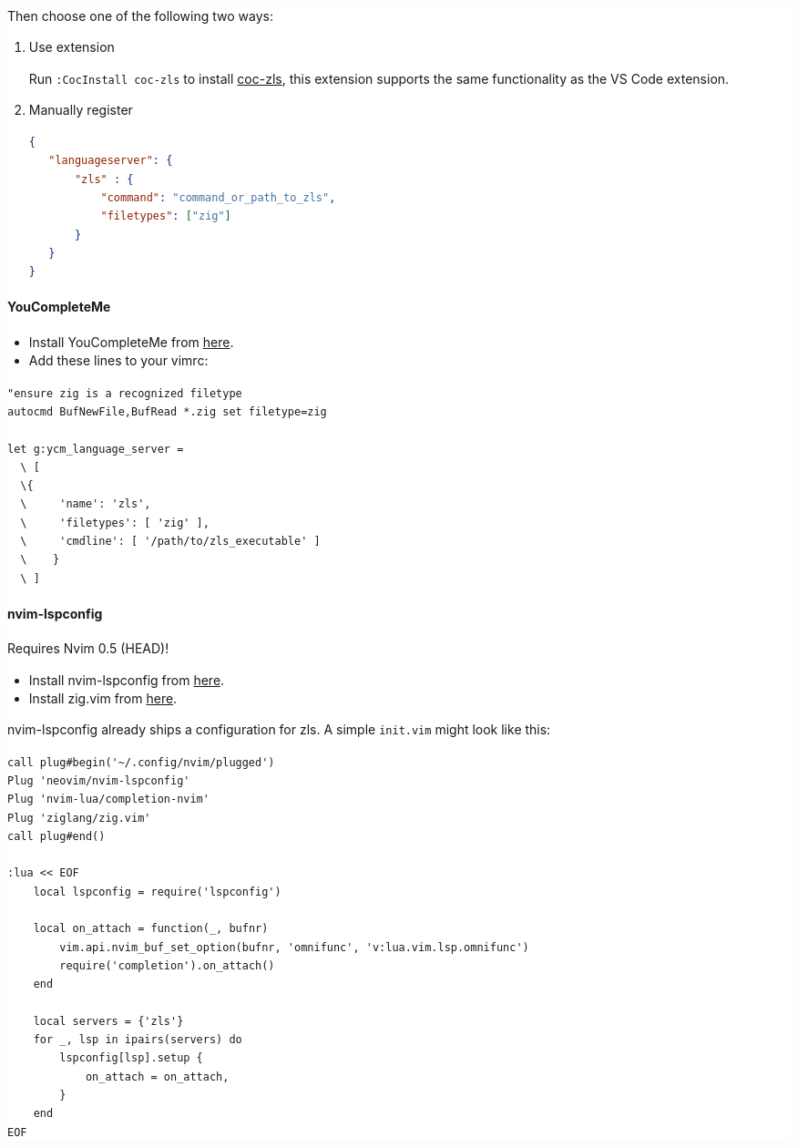 Then choose one of the following two ways:

1. Use extension

    Run `:CocInstall coc-zls` to install [coc-zls](https://github.com/xiyaowong/coc-zls),
    this extension supports the same functionality as the VS Code extension.

2. Manually register
    ```json
    {
       "languageserver": {
           "zls" : {
               "command": "command_or_path_to_zls",
               "filetypes": ["zig"]
           }
       }
    }
    ```

#### YouCompleteMe
- Install YouCompleteMe from [here](https://github.com/ycm-core/YouCompleteMe.git).
- Add these lines to your vimrc:

```vim
"ensure zig is a recognized filetype
autocmd BufNewFile,BufRead *.zig set filetype=zig

let g:ycm_language_server =
  \ [
  \{
  \     'name': 'zls',
  \     'filetypes': [ 'zig' ],
  \     'cmdline': [ '/path/to/zls_executable' ]
  \    }
  \ ]
```

#### nvim-lspconfig

Requires Nvim 0.5 (HEAD)!

- Install nvim-lspconfig from [here](https://github.com/neovim/nvim-lspconfig).
- Install zig.vim from [here](https://github.com/ziglang/zig.vim).

nvim-lspconfig already ships a configuration for zls. A simple `init.vim` might look like this:
```vim
call plug#begin('~/.config/nvim/plugged')
Plug 'neovim/nvim-lspconfig'
Plug 'nvim-lua/completion-nvim'
Plug 'ziglang/zig.vim'
call plug#end()

:lua << EOF
    local lspconfig = require('lspconfig')

    local on_attach = function(_, bufnr)
        vim.api.nvim_buf_set_option(bufnr, 'omnifunc', 'v:lua.vim.lsp.omnifunc')
        require('completion').on_attach()
    end

    local servers = {'zls'}
    for _, lsp in ipairs(servers) do
        lspconfig[lsp].setup {
            on_attach = on_attach,
        }
    end
EOF
```